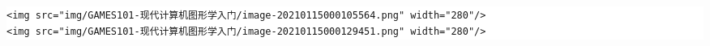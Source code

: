   	<img src="img/GAMES101-现代计算机图形学入门/image-20210115000105564.png" width="280"/>
  	<img src="img/GAMES101-现代计算机图形学入门/image-20210115000129451.png" width="280"/>
</center> 
